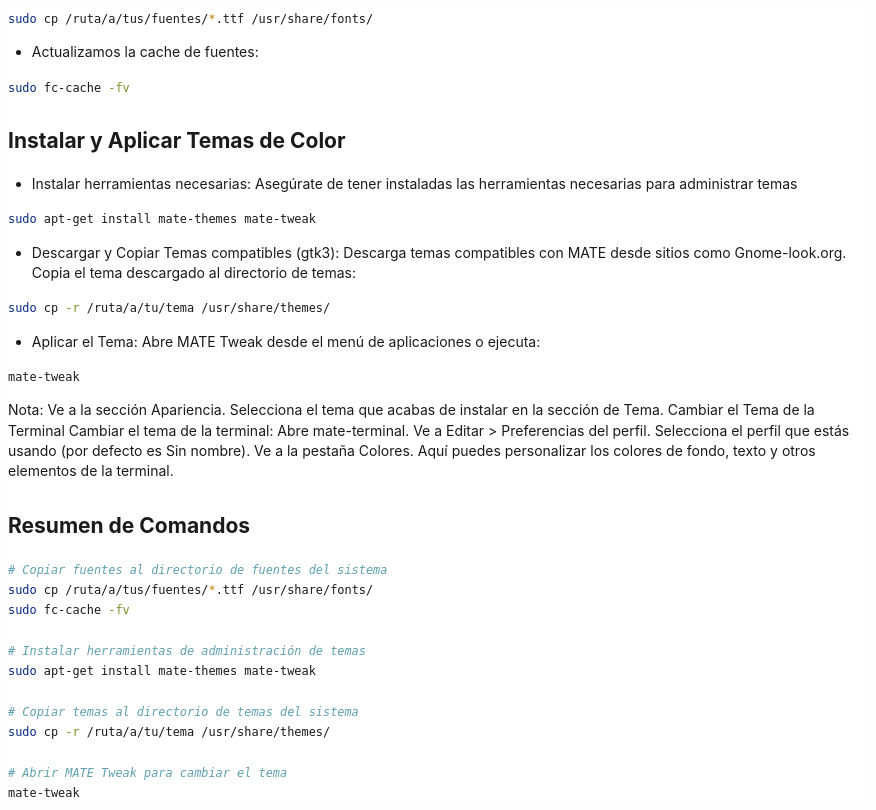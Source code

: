  ```bash
 sudo cp /ruta/a/tus/fuentes/*.ttf /usr/share/fonts/
 ```

* Actualizamos la cache de fuentes:

 ```bash
 sudo fc-cache -fv
 ```

## Instalar y Aplicar Temas de Color

* Instalar herramientas necesarias:
 Asegúrate de tener instaladas las herramientas necesarias para administrar temas

 ```bash
 sudo apt-get install mate-themes mate-tweak
 ```

* Descargar y Copiar Temas compatibles (gtk3):
 Descarga temas compatibles con MATE desde sitios como Gnome-look.org.
 Copia el tema descargado al directorio de temas:

 ```bash
 sudo cp -r /ruta/a/tu/tema /usr/share/themes/
 ```

* Aplicar el Tema:
 Abre MATE Tweak desde el menú de aplicaciones o ejecuta:

 ```bash
 mate-tweak
 ```

 Nota: Ve a la sección Apariencia.
 Selecciona el tema que acabas de instalar en la sección de Tema.
 Cambiar el Tema de la Terminal
 Cambiar el tema de la terminal:
 Abre mate-terminal.
 Ve a Editar > Preferencias del perfil.
 Selecciona el perfil que estás usando (por defecto es Sin nombre).
 Ve a la pestaña Colores.
 Aquí puedes personalizar los colores de fondo, texto y otros elementos de la terminal.

## Resumen de Comandos

```bash
# Copiar fuentes al directorio de fuentes del sistema
sudo cp /ruta/a/tus/fuentes/*.ttf /usr/share/fonts/
sudo fc-cache -fv

# Instalar herramientas de administración de temas
sudo apt-get install mate-themes mate-tweak

# Copiar temas al directorio de temas del sistema
sudo cp -r /ruta/a/tu/tema /usr/share/themes/

# Abrir MATE Tweak para cambiar el tema
mate-tweak
```
